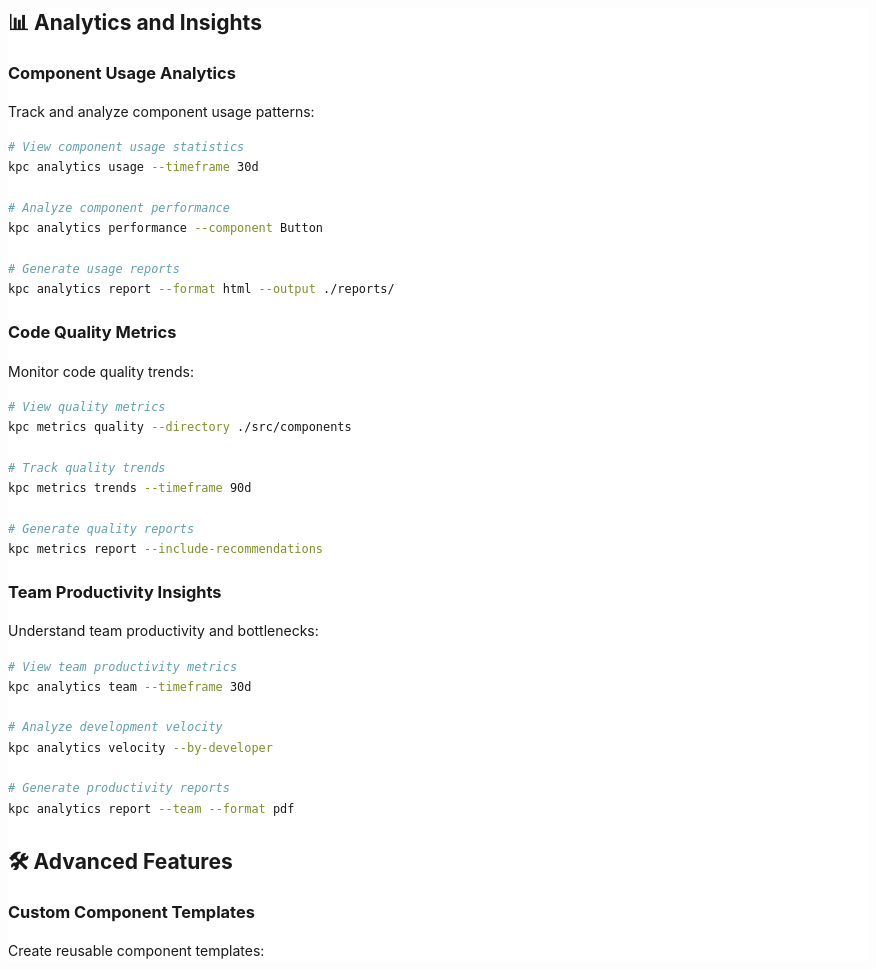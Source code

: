 ## 📊 Analytics and Insights

### Component Usage Analytics

Track and analyze component usage patterns:

```bash
# View component usage statistics
kpc analytics usage --timeframe 30d

# Analyze component performance
kpc analytics performance --component Button

# Generate usage reports
kpc analytics report --format html --output ./reports/
```

### Code Quality Metrics

Monitor code quality trends:

```bash
# View quality metrics
kpc metrics quality --directory ./src/components

# Track quality trends
kpc metrics trends --timeframe 90d

# Generate quality reports
kpc metrics report --include-recommendations
```

### Team Productivity Insights

Understand team productivity and bottlenecks:

```bash
# View team productivity metrics
kpc analytics team --timeframe 30d

# Analyze development velocity
kpc analytics velocity --by-developer

# Generate productivity reports
kpc analytics report --team --format pdf
```

## 🛠 Advanced Features

### Custom Component Templates

Create reusable component templates:
